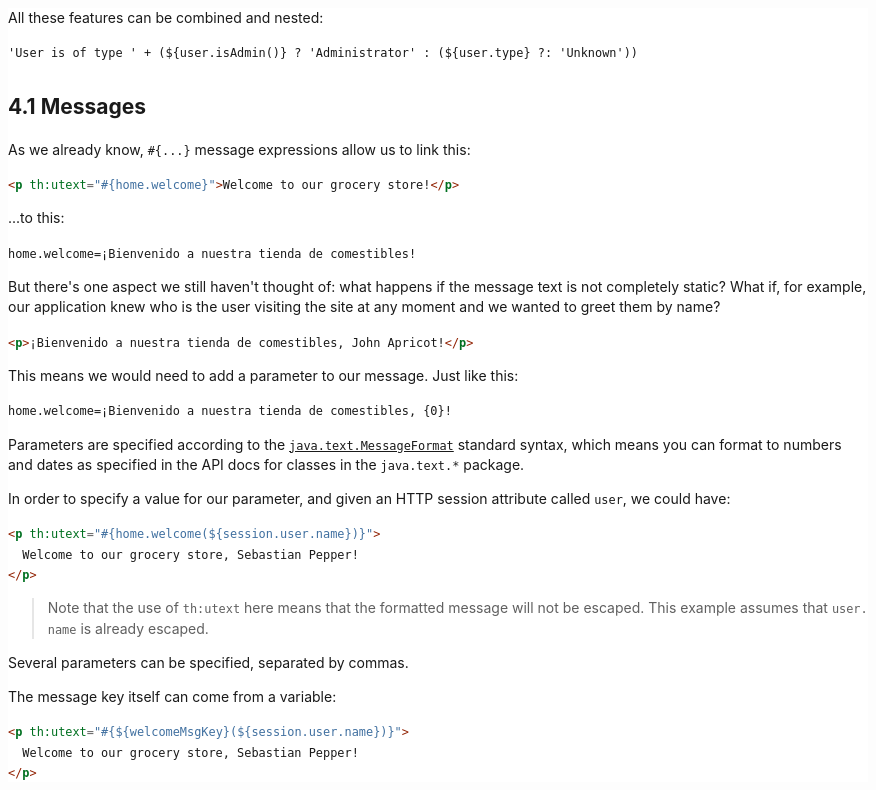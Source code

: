 All these features can be combined and nested:

```html
'User is of type ' + (${user.isAdmin()} ? 'Administrator' : (${user.type} ?: 'Unknown'))
```



4.1 Messages
------------

As we already know, `#{...}` message expressions allow us to link this:

```html
<p th:utext="#{home.welcome}">Welcome to our grocery store!</p>
```

...to this:

```
home.welcome=¡Bienvenido a nuestra tienda de comestibles!
```

But there's one aspect we still haven't thought of: what happens if the message
text is not completely static? What if, for example, our application knew who is
the user visiting the site at any moment and we wanted to greet them by name?

```html
<p>¡Bienvenido a nuestra tienda de comestibles, John Apricot!</p>
```

This means we would need to add a parameter to our message. Just like this:

```
home.welcome=¡Bienvenido a nuestra tienda de comestibles, {0}!
```

Parameters are specified according to the
[`java.text.MessageFormat`](https://docs.oracle.com/javase/10/docs/api/java/text/MessageFormat.html)
standard syntax, which means you can format to numbers and dates as specified
in the API docs for classes in the `java.text.*` package.

In order to specify a value for our parameter, and given an HTTP session
attribute called `user`, we could have:

```html
<p th:utext="#{home.welcome(${session.user.name})}">
  Welcome to our grocery store, Sebastian Pepper!
</p>
```

> Note that the use of `th:utext` here means that the formatted message will
> not be escaped. This example assumes that `user.name` is already escaped.

Several parameters can be specified, separated by commas.

The message key itself can come from a variable:

```html
<p th:utext="#{${welcomeMsgKey}(${session.user.name})}">
  Welcome to our grocery store, Sebastian Pepper!
</p>
```
